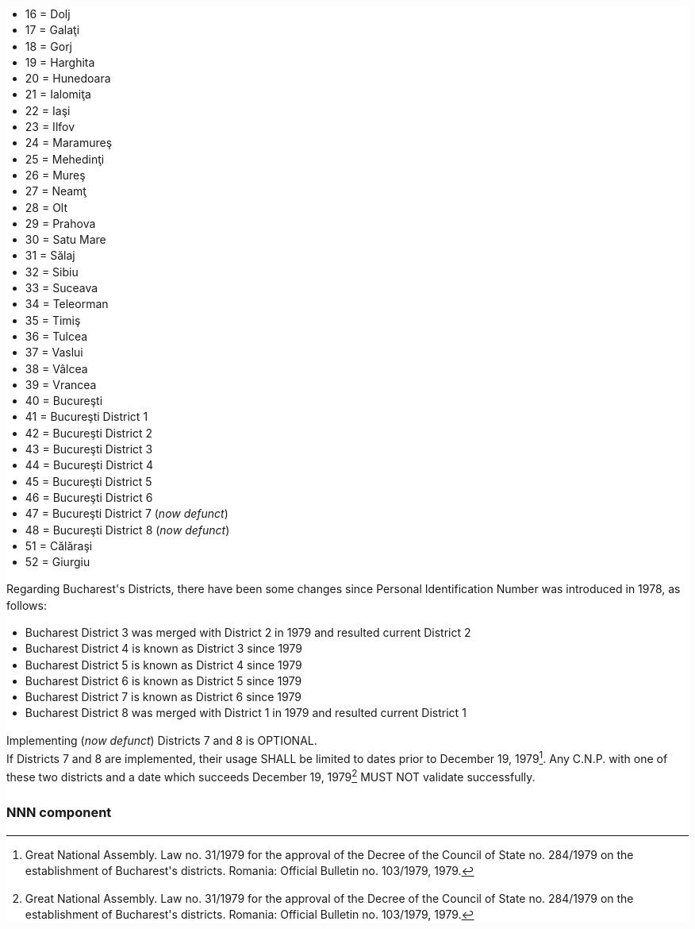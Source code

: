 - 16 = Dolj
- 17 = Galaţi
- 18 = Gorj
- 19 = Harghita
- 20 = Hunedoara
- 21 = Ialomiţa
- 22 = Iaşi
- 23 = Ilfov
- 24 = Maramureş
- 25 = Mehedinţi
- 26 = Mureş
- 27 = Neamţ
- 28 = Olt
- 29 = Prahova
- 30 = Satu Mare
- 31 = Sălaj
- 32 = Sibiu
- 33 = Suceava
- 34 = Teleorman
- 35 = Timiş
- 36 = Tulcea
- 37 = Vaslui
- 38 = Vâlcea
- 39 = Vrancea
- 40 = Bucureşti
- 41 = Bucureşti District 1
- 42 = Bucureşti District 2
- 43 = Bucureşti District 3 
- 44 = Bucureşti District 4
- 45 = Bucureşti District 5
- 46 = Bucureşti District 6
- 47 = Bucureşti District 7 (_now defunct_)
- 48 = Bucureşti District 8 (_now defunct_)
- 51 = Călăraşi
- 52 = Giurgiu

Regarding Bucharest's Districts, there have been some changes since Personal Identification Number was introduced in 
1978, as follows:

- Bucharest District 3 was merged with District 2 in 1979 and resulted current District 2
- Bucharest District 4 is known as District 3 since 1979
- Bucharest District 5 is known as District 4 since 1979
- Bucharest District 6 is known as District 5 since 1979
- Bucharest District 7 is known as District 6 since 1979
- Bucharest District 8 was merged with District 1 in 1979 and resulted current District 1

Implementing (_now defunct_) Districts 7 and 8 is OPTIONAL.  
If Districts 7 and 8 are implemented, their usage SHALL be limited to dates prior to December 19, 1979[^1]. Any C.N.P. with one of these two districts and a date which succeeds December 19, 1979[^1] MUST NOT validate successfully.

### NNN component


[OUG 97/2005]: http://www.cdep.ro/pls/legis/legis_pck.htp_act_text?idt=65141
[H.G. 1.375/2006]: http://www.cdep.ro/pls/legis/legis_pck.htp_act?ida=67474
[Law 122/2006]: http://www.cdep.ro/pls/legis/legis_pck.htp_act?ida=64543
[H.G. 1.251/2006]: http://www.cdep.ro/pls/legis/legis_pck.htp_act?ida=67142
[DEPABD]: http://depabd.mai.gov.ro/index_eng.html
[IGI]: http://igi.mai.gov.ro/en
[^1]: Great National Assembly. Law no. 31/1979 for the approval of the Decree of the Council of State no. 284/1979 on the establishment of Bucharest's districts. Romania: Official Bulletin no. 103/1979, 1979.